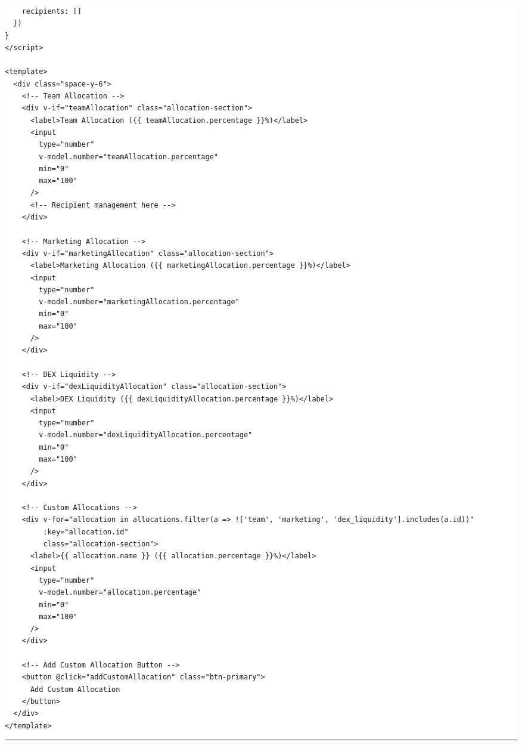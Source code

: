 ```vue
    recipients: []
  })
}
</script>

<template>
  <div class="space-y-6">
    <!-- Team Allocation -->
    <div v-if="teamAllocation" class="allocation-section">
      <label>Team Allocation ({{ teamAllocation.percentage }}%)</label>
      <input
        type="number"
        v-model.number="teamAllocation.percentage"
        min="0"
        max="100"
      />
      <!-- Recipient management here -->
    </div>

    <!-- Marketing Allocation -->
    <div v-if="marketingAllocation" class="allocation-section">
      <label>Marketing Allocation ({{ marketingAllocation.percentage }}%)</label>
      <input
        type="number"
        v-model.number="marketingAllocation.percentage"
        min="0"
        max="100"
      />
    </div>

    <!-- DEX Liquidity -->
    <div v-if="dexLiquidityAllocation" class="allocation-section">
      <label>DEX Liquidity ({{ dexLiquidityAllocation.percentage }}%)</label>
      <input
        type="number"
        v-model.number="dexLiquidityAllocation.percentage"
        min="0"
        max="100"
      />
    </div>

    <!-- Custom Allocations -->
    <div v-for="allocation in allocations.filter(a => !['team', 'marketing', 'dex_liquidity'].includes(a.id))"
         :key="allocation.id"
         class="allocation-section">
      <label>{{ allocation.name }} ({{ allocation.percentage }}%)</label>
      <input
        type="number"
        v-model.number="allocation.percentage"
        min="0"
        max="100"
      />
    </div>

    <!-- Add Custom Allocation Button -->
    <button @click="addCustomAllocation" class="btn-primary">
      Add Custom Allocation
    </button>
  </div>
</template>
```

---